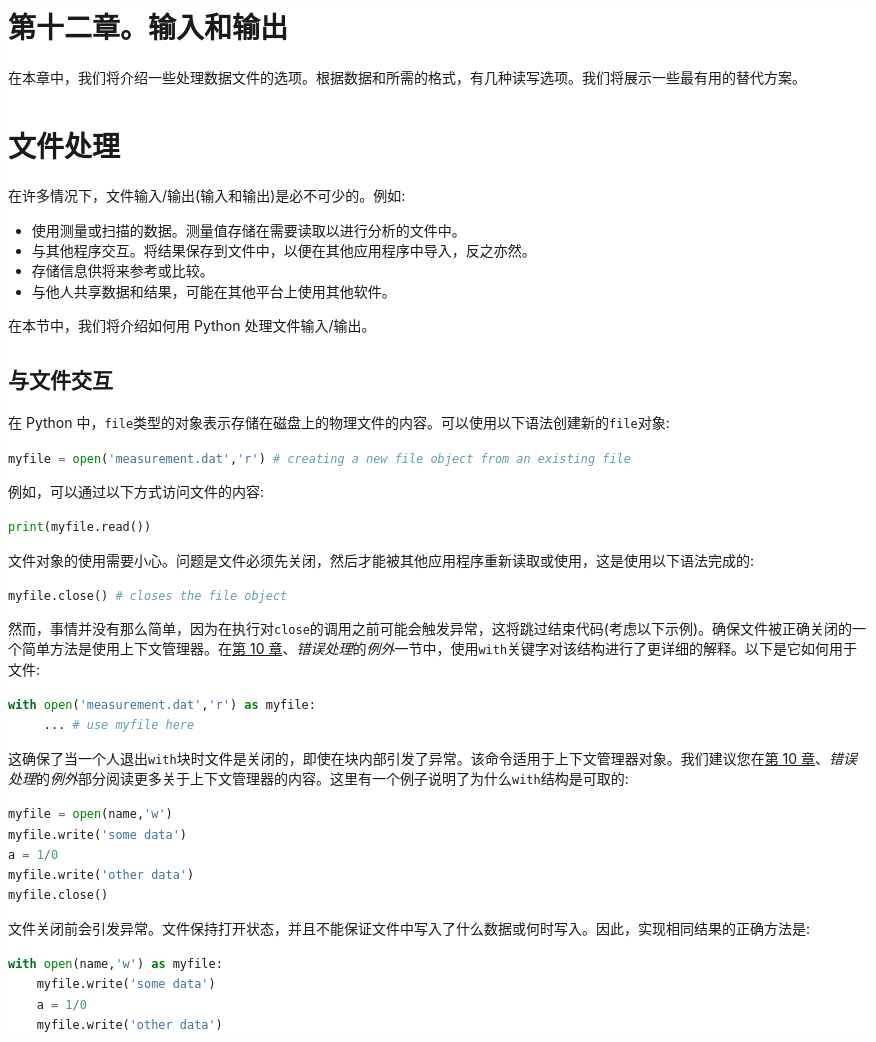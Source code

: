 # 第十二章。输入和输出

在本章中，我们将介绍一些处理数据文件的选项。根据数据和所需的格式，有几种读写选项。我们将展示一些最有用的替代方案。

# 文件处理

在许多情况下，文件输入/输出(输入和输出)是必不可少的。例如:

*   使用测量或扫描的数据。测量值存储在需要读取以进行分析的文件中。
*   与其他程序交互。将结果保存到文件中，以便在其他应用程序中导入，反之亦然。
*   存储信息供将来参考或比较。
*   与他人共享数据和结果，可能在其他平台上使用其他软件。

在本节中，我们将介绍如何用 Python 处理文件输入/输出。

## 与文件交互

在 Python 中，`file`类型的对象表示存储在磁盘上的物理文件的内容。可以使用以下语法创建新的`file`对象:

```py
myfile = open('measurement.dat','r') # creating a new file object from an existing file
```

例如，可以通过以下方式访问文件的内容:

```py
print(myfile.read())
```

文件对象的使用需要小心。问题是文件必须先关闭，然后才能被其他应用程序重新读取或使用，这是使用以下语法完成的:

```py
myfile.close() # closes the file object
```

然而，事情并没有那么简单，因为在执行对`close`的调用之前可能会触发异常，这将跳过结束代码(考虑以下示例)。确保文件被正确关闭的一个简单方法是使用上下文管理器。在[第 10 章](10.html "Chapter 10. Error Handling")、*错误处理*的*例外*一节中，使用`with`关键字对该结构进行了更详细的解释。以下是它如何用于文件:

```py
with open('measurement.dat','r') as myfile: 
     ... # use myfile here
```

这确保了当一个人退出`with`块时文件是关闭的，即使在块内部引发了异常。该命令适用于上下文管理器对象。我们建议您在[第 10 章](10.html "Chapter 10. Error Handling")、*错误处理*的*例外*部分阅读更多关于上下文管理器的内容。这里有一个例子说明了为什么`with`结构是可取的:

```py
myfile = open(name,'w')
myfile.write('some data')
a = 1/0
myfile.write('other data')
myfile.close()
```

文件关闭前会引发异常。文件保持打开状态，并且不能保证文件中写入了什么数据或何时写入。因此，实现相同结果的正确方法是:

```py
with open(name,'w') as myfile:
    myfile.write('some data')
    a = 1/0
    myfile.write('other data')
```
